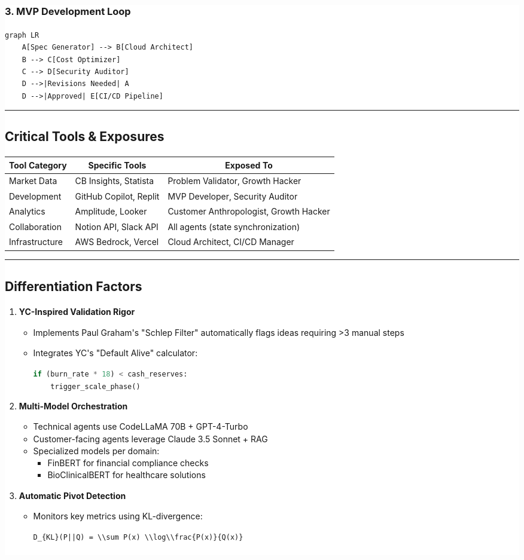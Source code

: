 ### 3. MVP Development Loop

```mermaid
graph LR
    A[Spec Generator] --> B[Cloud Architect]
    B --> C[Cost Optimizer]
    C --> D[Security Auditor]
    D -->|Revisions Needed| A
    D -->|Approved| E[CI/CD Pipeline]

```

---

## **Critical Tools & Exposures**

| Tool Category | Specific Tools | Exposed To |
| --- | --- | --- |
| Market Data | CB Insights, Statista | Problem Validator, Growth Hacker |
| Development | GitHub Copilot, Replit | MVP Developer, Security Auditor |
| Analytics | Amplitude, Looker | Customer Anthropologist, Growth Hacker |
| Collaboration | Notion API, Slack API | All agents (state synchronization) |
| Infrastructure | AWS Bedrock, Vercel | Cloud Architect, CI/CD Manager |

---

## **Differentiation Factors**

1. **YC-Inspired Validation Rigor**
    - Implements Paul Graham's "Schlep Filter" automatically flags ideas requiring >3 manual steps
    - Integrates YC's "Default Alive" calculator:
        
        ```python
        if (burn_rate * 18) < cash_reserves:
            trigger_scale_phase()
        
        ```
        
2. **Multi-Model Orchestration**
    - Technical agents use CodeLLaMA 70B + GPT-4-Turbo
    - Customer-facing agents leverage Claude 3.5 Sonnet + RAG
    - Specialized models per domain:
        - FinBERT for financial compliance checks
        - BioClinicalBERT for healthcare solutions
3. **Automatic Pivot Detection**
    - Monitors key metrics using KL-divergence:
        
        ```
        D_{KL}(P||Q) = \\sum P(x) \\log\\frac{P(x)}{Q(x)}
        
